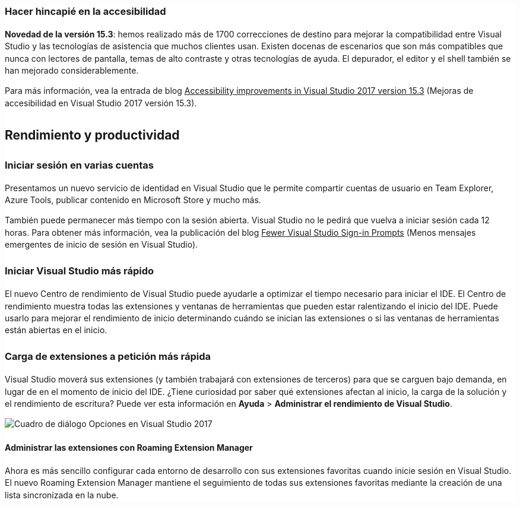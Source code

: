 ### <a name="a-focus-on-accessibility"></a>Hacer hincapié en la accesibilidad

**Novedad de la versión 15.3**: hemos realizado más de 1700 correcciones de destino para mejorar la compatibilidad entre Visual Studio y las tecnologías de asistencia que muchos clientes usan. Existen docenas de escenarios que son más compatibles que nunca con lectores de pantalla, temas de alto contraste y otras tecnologías de ayuda. El depurador, el editor y el shell también se han mejorado considerablemente.

Para más información, vea la entrada de blog [Accessibility improvements in Visual Studio 2017 version 15.3](https://devblogs.microsoft.com/visualstudio/accessibility-improvements-in-visual-studio-2017-version-15-3/) (Mejoras de accesibilidad en Visual Studio 2017 versión 15.3).

## <a name="performance-and-productivity"></a>Rendimiento y productividad

### <a name="sign-in-across-multiple-accounts"></a>Iniciar sesión en varias cuentas

Presentamos un nuevo servicio de identidad en Visual Studio que le permite compartir cuentas de usuario en Team Explorer, Azure Tools, publicar contenido en Microsoft Store y mucho más.

También puede permanecer más tiempo con la sesión abierta. Visual Studio no le pedirá que vuelva a iniciar sesión cada 12 horas. Para obtener más información, vea la publicación del blog [Fewer Visual Studio Sign-in Prompts](https://devblogs.microsoft.com/visualstudio/fewer-visual-studio-sign-in-prompts/) (Menos mensajes emergentes de inicio de sesión en Visual Studio).

### <a name="start-visual-studio-faster"></a>Iniciar Visual Studio más rápido

El nuevo Centro de rendimiento de Visual Studio puede ayudarle a optimizar el tiempo necesario para iniciar el IDE. El Centro de rendimiento muestra todas las extensiones y ventanas de herramientas que pueden estar ralentizando el inicio del IDE. Puede usarlo para mejorar el rendimiento de inicio determinando cuándo se inician las extensiones o si las ventanas de herramientas están abiertas en el inicio.

### <a name="faster-on-demand-loading-of-extensions"></a>Carga de extensiones a petición más rápida

Visual Studio moverá sus extensiones (y también trabajará con extensiones de terceros) para que se carguen bajo demanda, en lugar de en el momento de inicio del IDE. ¿Tiene curiosidad por saber qué extensiones afectan al inicio, la carga de la solución y el rendimiento de escritura? Puede ver esta información en **Ayuda** > **Administrar el rendimiento de Visual Studio**.

  ![Cuadro de diálogo Opciones en Visual Studio 2017](media/vs2017ide-manage-vs-perf.png)

#### <a name="manage-your-extensions-with-roaming-extensions-manager"></a>Administrar las extensiones con Roaming Extension Manager

Ahora es más sencillo configurar cada entorno de desarrollo con sus extensiones favoritas cuando inicie sesión en Visual Studio. El nuevo Roaming Extension Manager mantiene el seguimiento de todas sus extensiones favoritas mediante la creación de una lista sincronizada en la nube.

